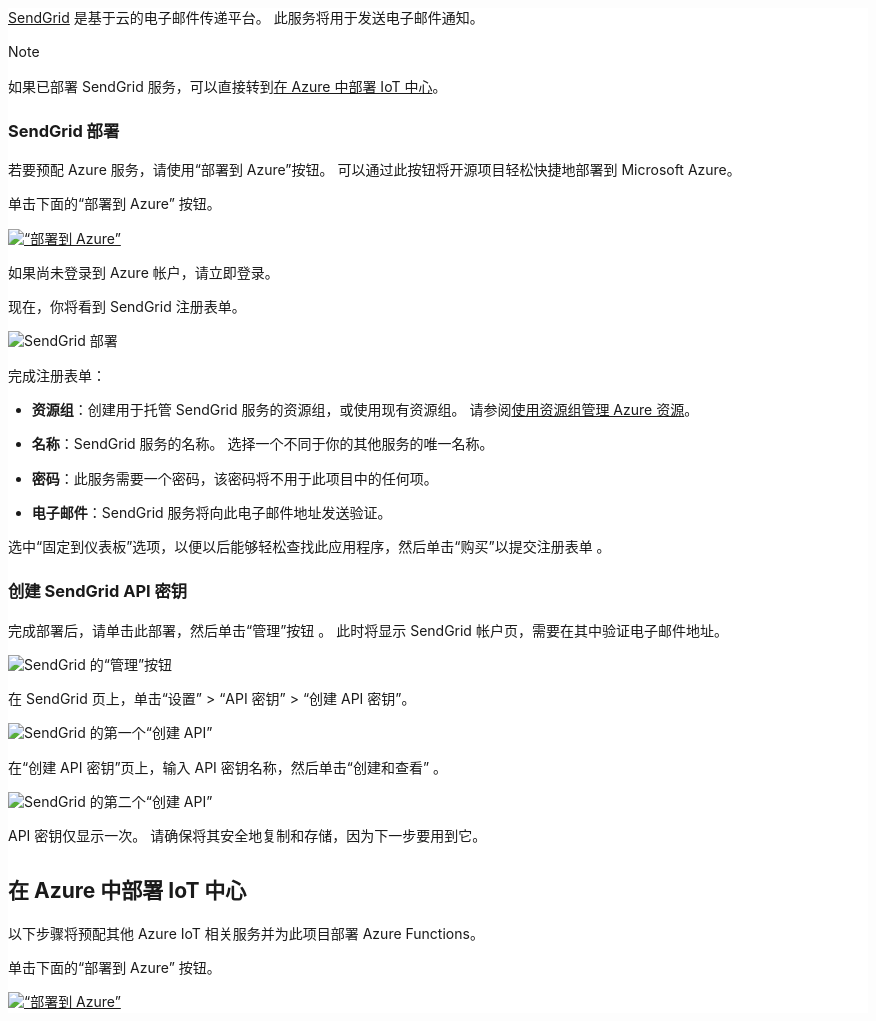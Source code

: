 [SendGrid](https://sendgrid.com/) 是基于云的电子邮件传递平台。 此服务将用于发送电子邮件通知。

> [!NOTE]
> 如果已部署 SendGrid 服务，可以直接转到[在 Azure 中部署 IoT 中心](#deploy-iot-hub-in-azure)。

### <a name="sendgrid-deployment"></a>SendGrid 部署

若要预配 Azure 服务，请使用“部署到 Azure”按钮。  可以通过此按钮将开源项目轻松快捷地部署到 Microsoft Azure。

单击下面的“部署到 Azure”  按钮。 

[![“部署到 Azure”](https://azuredeploy.net/deploybutton.png)](https://portal.azure.cn/#create/Microsoft.Template/uri/https%3A%2F%2Fraw.githubusercontent.com%2FVSChina%2Fdevkit-door-monitor%2Fmaster%2FSendGridDeploy%2Fazuredeploy.json)

如果尚未登录到 Azure 帐户，请立即登录。 

现在，你将看到 SendGrid 注册表单。

![SendGrid 部署](media/iot-hub-arduino-iot-devkit-az3166-door-monitor/sendgrid-deploy.png)

完成注册表单：

   * **资源组**：创建用于托管 SendGrid 服务的资源组，或使用现有资源组。 请参阅[使用资源组管理 Azure 资源](../azure-resource-manager/management/manage-resource-groups-portal.md)。

   * **名称**：SendGrid 服务的名称。 选择一个不同于你的其他服务的唯一名称。

   * **密码**：此服务需要一个密码，该密码将不用于此项目中的任何项。

   * **电子邮件**：SendGrid 服务将向此电子邮件地址发送验证。

选中“固定到仪表板”选项，以便以后能够轻松查找此应用程序，然后单击“购买”以提交注册表单   。
 
### <a name="sendgrid-api-key-creation"></a>创建 SendGrid API 密钥

完成部署后，请单击此部署，然后单击“管理”按钮  。 此时将显示 SendGrid 帐户页，需要在其中验证电子邮件地址。

![SendGrid 的“管理”按钮](media/iot-hub-arduino-iot-devkit-az3166-door-monitor/sendgrid-manage.png)

在 SendGrid 页上，单击“设置”   >   “API 密钥” >   “创建 API 密钥”。

![SendGrid 的第一个“创建 API”](media/iot-hub-arduino-iot-devkit-az3166-door-monitor/sendgrid-create-api-first.png)

在“创建 API 密钥”页上，输入 API 密钥名称，然后单击“创建和查看”    。

![SendGrid 的第二个“创建 API”](media/iot-hub-arduino-iot-devkit-az3166-door-monitor/sendgrid-create-api-second.png)

API 密钥仅显示一次。 请确保将其安全地复制和存储，因为下一步要用到它。

## <a name="deploy-iot-hub-in-azure"></a>在 Azure 中部署 IoT 中心

以下步骤将预配其他 Azure IoT 相关服务并为此项目部署 Azure Functions。

单击下面的“部署到 Azure”  按钮。 

[![“部署到 Azure”](https://azuredeploy.net/deploybutton.png)](https://portal.azure.cn/#create/Microsoft.Template/uri/https%3A%2F%2Fraw.githubusercontent.com%2FVSChina%2Fdevkit-door-monitor%2Fmaster%2Fazuredeploy.json)
